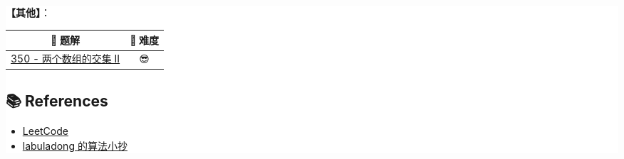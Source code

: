 **【其他】**：

|                            🎯 题解                            | 🎲 难度 |
| :----------------------------------------------------------: | :----: |
| [350 - 两个数组的交集 II](计算机基础/算法/LeetCode/双指针/350-两个数组的交集II.md) |   😎    |



## 📚 References

- [LeetCode](https://leetcode-cn.com/problemset/algorithms/)
- [labuladong 的算法小抄](https://labuladong.gitbook.io/algo/dong-tai-gui-hua-xi-lie/bei-bao-wen-ti)